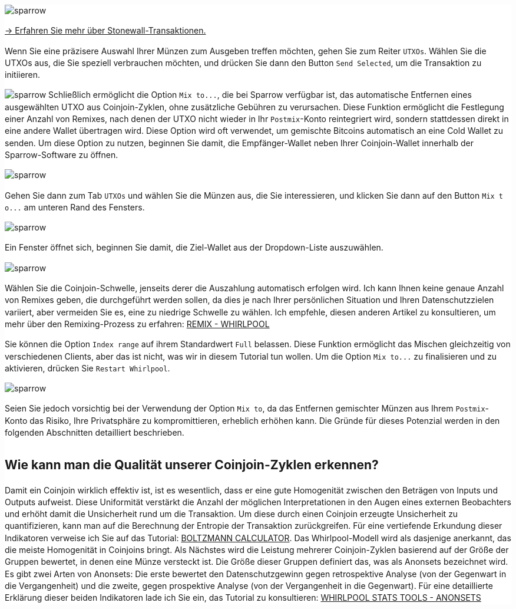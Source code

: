 ![sparrow](assets/notext/33.webp)

[-> Erfahren Sie mehr über Stonewall-Transaktionen.](https://planb.network/tutorials/privacy/stonewall)

Wenn Sie eine präzisere Auswahl Ihrer Münzen zum Ausgeben treffen möchten, gehen Sie zum Reiter `UTXOs`. Wählen Sie die UTXOs aus, die Sie speziell verbrauchen möchten, und drücken Sie dann den Button `Send Selected`, um die Transaktion zu initiieren.

![sparrow](assets/notext/34.webp)
Schließlich ermöglicht die Option `Mix to...`, die bei Sparrow verfügbar ist, das automatische Entfernen eines ausgewählten UTXO aus Coinjoin-Zyklen, ohne zusätzliche Gebühren zu verursachen. Diese Funktion ermöglicht die Festlegung einer Anzahl von Remixes, nach denen der UTXO nicht wieder in Ihr `Postmix`-Konto reintegriert wird, sondern stattdessen direkt in eine andere Wallet übertragen wird. Diese Option wird oft verwendet, um gemischte Bitcoins automatisch an eine Cold Wallet zu senden. Um diese Option zu nutzen, beginnen Sie damit, die Empfänger-Wallet neben Ihrer Coinjoin-Wallet innerhalb der Sparrow-Software zu öffnen.

![sparrow](assets/notext/35.webp)

Gehen Sie dann zum Tab `UTXOs` und wählen Sie die Münzen aus, die Sie interessieren, und klicken Sie dann auf den Button `Mix to...` am unteren Rand des Fensters.

![sparrow](assets/notext/36.webp)

Ein Fenster öffnet sich, beginnen Sie damit, die Ziel-Wallet aus der Dropdown-Liste auszuwählen.

![sparrow](assets/notext/37.webp)

Wählen Sie die Coinjoin-Schwelle, jenseits derer die Auszahlung automatisch erfolgen wird. Ich kann Ihnen keine genaue Anzahl von Remixes geben, die durchgeführt werden sollen, da dies je nach Ihrer persönlichen Situation und Ihren Datenschutzzielen variiert, aber vermeiden Sie es, eine zu niedrige Schwelle zu wählen. Ich empfehle, diesen anderen Artikel zu konsultieren, um mehr über den Remixing-Prozess zu erfahren: [REMIX - WHIRLPOOL](https://planb.network/tutorials/privacy/remix-whirlpool)

Sie können die Option `Index range` auf ihrem Standardwert `Full` belassen. Diese Funktion ermöglicht das Mischen gleichzeitig von verschiedenen Clients, aber das ist nicht, was wir in diesem Tutorial tun wollen. Um die Option `Mix to...` zu finalisieren und zu aktivieren, drücken Sie `Restart Whirlpool`.

![sparrow](assets/notext/38.webp)

Seien Sie jedoch vorsichtig bei der Verwendung der Option `Mix to`, da das Entfernen gemischter Münzen aus Ihrem `Postmix`-Konto das Risiko, Ihre Privatsphäre zu kompromittieren, erheblich erhöhen kann. Die Gründe für dieses Potenzial werden in den folgenden Abschnitten detailliert beschrieben.

## Wie kann man die Qualität unserer Coinjoin-Zyklen erkennen?
Damit ein Coinjoin wirklich effektiv ist, ist es wesentlich, dass er eine gute Homogenität zwischen den Beträgen von Inputs und Outputs aufweist. Diese Uniformität verstärkt die Anzahl der möglichen Interpretationen in den Augen eines externen Beobachters und erhöht damit die Unsicherheit rund um die Transaktion. Um diese durch einen Coinjoin erzeugte Unsicherheit zu quantifizieren, kann man auf die Berechnung der Entropie der Transaktion zurückgreifen. Für eine vertiefende Erkundung dieser Indikatoren verweise ich Sie auf das Tutorial: [BOLTZMANN CALCULATOR](https://planb.network/de/tutorials/privacy/boltzmann-entropy). Das Whirlpool-Modell wird als dasjenige anerkannt, das die meiste Homogenität in Coinjoins bringt.
Als Nächstes wird die Leistung mehrerer Coinjoin-Zyklen basierend auf der Größe der Gruppen bewertet, in denen eine Münze versteckt ist. Die Größe dieser Gruppen definiert das, was als Anonsets bezeichnet wird. Es gibt zwei Arten von Anonsets: Die erste bewertet den Datenschutzgewinn gegen retrospektive Analyse (von der Gegenwart in die Vergangenheit) und die zweite, gegen prospektive Analyse (von der Vergangenheit in die Gegenwart). Für eine detaillierte Erklärung dieser beiden Indikatoren lade ich Sie ein, das Tutorial zu konsultieren: [WHIRLPOOL STATS TOOLS - ANONSETS](https://planb.network/tutorials/privacy/wst-anonsets)
